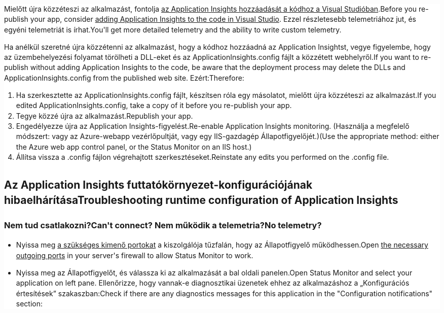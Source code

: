 <span data-ttu-id="49107-173">Mielőtt újra közzéteszi az alkalmazást, fontolja [az Application Insights hozzáadását a kódhoz a Visual Studióban][greenbrown].</span><span class="sxs-lookup"><span data-stu-id="49107-173">Before you re-publish your app, consider [adding Application Insights to the code in Visual Studio][greenbrown].</span></span> <span data-ttu-id="49107-174">Ezzel részletesebb telemetriához jut, és egyéni telemetriát is írhat.</span><span class="sxs-lookup"><span data-stu-id="49107-174">You'll get more detailed telemetry and the ability to write custom telemetry.</span></span>

<span data-ttu-id="49107-175">Ha anélkül szeretné újra közzétenni az alkalmazást, hogy a kódhoz hozzáadná az Application Insightst, vegye figyelembe, hogy az üzembehelyezési folyamat törölheti a DLL-eket és az ApplicationInsights.config fájlt a közzétett webhelyről.</span><span class="sxs-lookup"><span data-stu-id="49107-175">If you want to re-publish without adding Application Insights to the code, be aware that the deployment process may delete the DLLs and ApplicationInsights.config from the published web site.</span></span> <span data-ttu-id="49107-176">Ezért:</span><span class="sxs-lookup"><span data-stu-id="49107-176">Therefore:</span></span>

1. <span data-ttu-id="49107-177">Ha szerkesztette az ApplicationInsights.config fájlt, készítsen róla egy másolatot, mielőtt újra közzéteszi az alkalmazást.</span><span class="sxs-lookup"><span data-stu-id="49107-177">If you edited ApplicationInsights.config, take a copy of it before you re-publish your app.</span></span>
2. <span data-ttu-id="49107-178">Tegye közzé újra az alkalmazást.</span><span class="sxs-lookup"><span data-stu-id="49107-178">Republish your app.</span></span>
3. <span data-ttu-id="49107-179">Engedélyezze újra az Application Insights-figyelést.</span><span class="sxs-lookup"><span data-stu-id="49107-179">Re-enable Application Insights monitoring.</span></span> <span data-ttu-id="49107-180">(Használja a megfelelő módszert: vagy az Azure-webapp vezérlőpultját, vagy egy IIS-gazdagép Állapotfigyelőjét.)</span><span class="sxs-lookup"><span data-stu-id="49107-180">(Use the appropriate method: either the Azure web app control panel, or the Status Monitor on an IIS host.)</span></span>
4. <span data-ttu-id="49107-181">Állítsa vissza a .config fájlon végrehajtott szerkesztéseket.</span><span class="sxs-lookup"><span data-stu-id="49107-181">Reinstate any edits you performed on the .config file.</span></span>


## <a name="troubleshooting-runtime-configuration-of-application-insights"></a><span data-ttu-id="49107-182">Az Application Insights futtatókörnyezet-konfigurációjának hibaelhárítása</span><span class="sxs-lookup"><span data-stu-id="49107-182">Troubleshooting runtime configuration of Application Insights</span></span>

### <a name="cant-connect-no-telemetry"></a><span data-ttu-id="49107-183">Nem tud csatlakozni?</span><span class="sxs-lookup"><span data-stu-id="49107-183">Can't connect?</span></span> <span data-ttu-id="49107-184">Nem működik a telemetria?</span><span class="sxs-lookup"><span data-stu-id="49107-184">No telemetry?</span></span>

* <span data-ttu-id="49107-185">Nyissa meg [a szükséges kimenő portokat](app-insights-ip-addresses.md#outgoing-ports) a kiszolgálója tűzfalán, hogy az Állapotfigyelő működhessen.</span><span class="sxs-lookup"><span data-stu-id="49107-185">Open [the necessary outgoing ports](app-insights-ip-addresses.md#outgoing-ports) in your server's firewall to allow Status Monitor to work.</span></span>

* <span data-ttu-id="49107-186">Nyissa meg az Állapotfigyelőt, és válassza ki az alkalmazását a bal oldali panelen.</span><span class="sxs-lookup"><span data-stu-id="49107-186">Open Status Monitor and select your application on left pane.</span></span> <span data-ttu-id="49107-187">Ellenőrizze, hogy vannak-e diagnosztikai üzenetek ehhez az alkalmazáshoz a „Konfigurációs értesítések” szakaszban:</span><span class="sxs-lookup"><span data-stu-id="49107-187">Check if there are any diagnostics messages for this application in the "Configuration notifications" section:</span></span>


[api]: app-insights-api-custom-events-metrics.md
[availability]: app-insights-monitor-web-app-availability.md
[client]: app-insights-javascript.md
[diagnostic]: app-insights-diagnostic-search.md
[greenbrown]: app-insights-asp-net.md
[qna]: app-insights-troubleshoot-faq.md
[roles]: app-insights-resources-roles-access-control.md
[usage]: app-insights-javascript.md